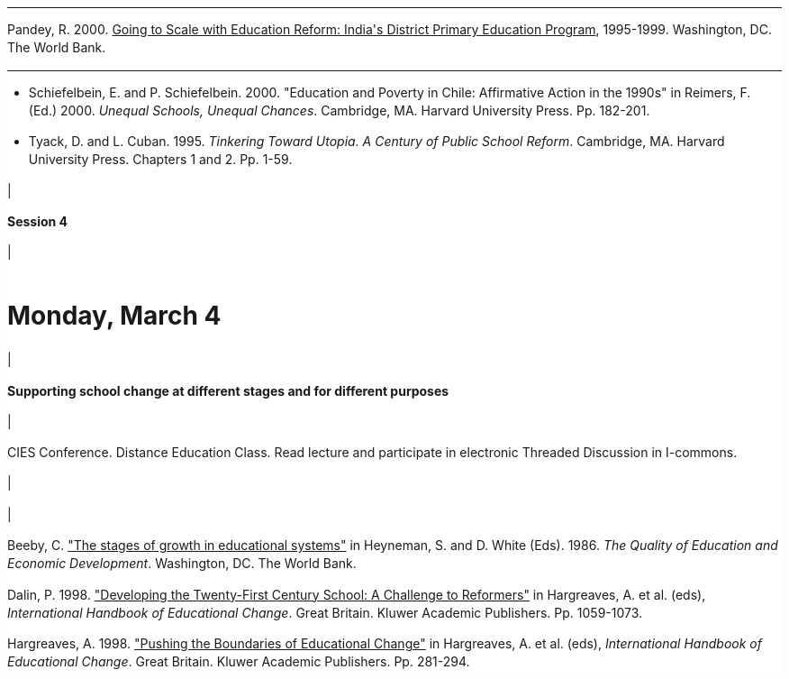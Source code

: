 ****

Pandey, R. 2000. [Going to Scale with Education Reform: India's District
Primary Education
Program](http://gseacademic.harvard.edu/~apsplib/Spring2002_course_packet_readings/Pandey_Going_a188.pdf),
1995-1999. Washington, DC. The World Bank.

****

* Schiefelbein, E. and P. Schiefelbein. 2000. "Education and Poverty in Chile: Affirmative Action in the 1990s" in Reimers, F. (Ed.) 2000\. _Unequal Schools, Unequal Chances_. Cambridge, MA. Harvard University Press. Pp. 182-201.

* Tyack, D. and L. Cuban. 1995. _Tinkering Toward Utopia. A Century of Public School Reform_. Cambridge, MA. Harvard University Press. Chapters 1 and 2. Pp. 1-59.

|  
  
**Session 4**

|

#  Monday, March 4

|

**Supporting school change at different stages and for different purposes**  
  
|

CIES Conference. Distance Education Class. Read lecture and participate in
electronic Threaded Discussion in I-commons.

|  
  
|

Beeby, C. ["The stages of growth in educational
systems"](http://gseacademic.harvard.edu/~apsplib/Spring2002_course_packet_readings/Beeby_Stages_A188.pdf)
in Heyneman, S. and D. White (Eds). 1986. _The Quality of Education and
Economic Development_. Washington, DC. The World Bank.

Dalin, P. 1998. ["Developing the Twenty-First Century School: A Challenge to
Reformers"](http://gseacademic.harvard.edu/~apsplib/Spring2002_course_packet_readings/Dalin_Developing_A188.pdf)
in Hargreaves, A. et al. (eds), _International Handbook of Educational
Change_. Great Britain. Kluwer Academic Publishers. Pp. 1059-1073.

Hargreaves, A. 1998. ["Pushing the Boundaries of Educational
Change"](http://gseacademic.harvard.edu/~apsplib/Spring2002_course_packet_readings/Hargreaves_A_Pushing_the_Boundaries_1998_pp281-294_A188.pdf)
in Hargreaves, A. et al. (eds), _International Handbook of Educational
Change_. Great Britain. Kluwer Academic Publishers. Pp. 281-294.
